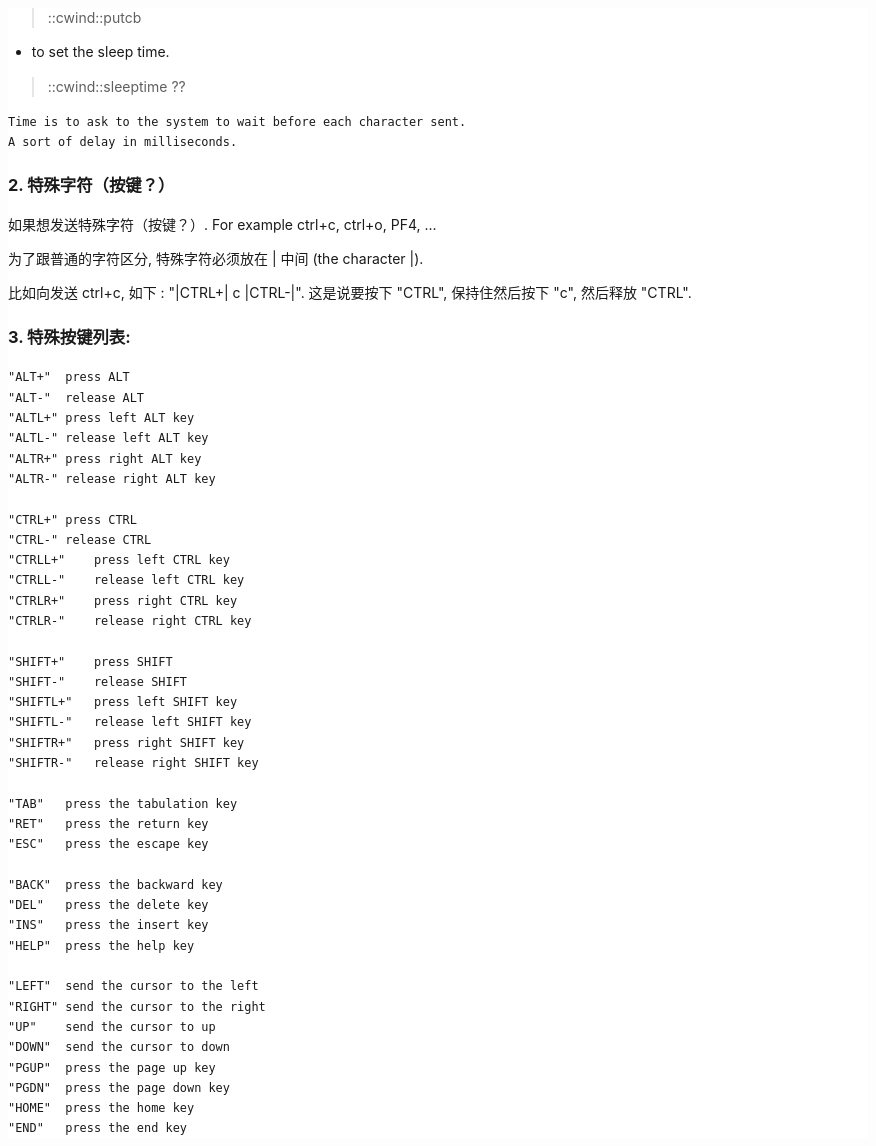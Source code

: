 > ::cwind::putcb <string>


- to set the sleep time.

> ::cwind::sleeptime ?<time>?

    Time is to ask to the system to wait before each character sent. 
    A sort of delay in milliseconds. 

### 2. 特殊字符（按键？） ###

如果想发送特殊字符（按键？）.  For example ctrl+c, ctrl+o, PF4, ...

为了跟普通的字符区分, 特殊字符必须放在 | 中间 (the character |).  

比如向发送 ctrl+c, 如下 : "|CTRL+| c |CTRL-|".  这是说要按下 "CTRL", 保持住然后按下 "c", 然后释放 "CTRL".

### 3. 特殊按键列表: ###

    "ALT+"	press ALT
    "ALT-"	release ALT
    "ALTL+"	press left ALT key
    "ALTL-"	release left ALT key
    "ALTR+"	press right ALT key
    "ALTR-"	release right ALT key
    
    "CTRL+"	press CTRL
    "CTRL-"	release CTRL
    "CTRLL+"	press left CTRL key
    "CTRLL-"	release left CTRL key
    "CTRLR+"	press right CTRL key
    "CTRLR-"	release right CTRL key
    
    "SHIFT+"	press SHIFT
    "SHIFT-"	release SHIFT
    "SHIFTL+"	press left SHIFT key
    "SHIFTL-"	release left SHIFT key
    "SHIFTR+"	press right SHIFT key
    "SHIFTR-"	release right SHIFT key
    
    "TAB"	press the tabulation key
    "RET"	press the return key
    "ESC"	press the escape key
    
    "BACK"	press the backward key
    "DEL"	press the delete key
    "INS"	press the insert key
    "HELP"	press the help key
    
    "LEFT"	send the cursor to the left
    "RIGHT"	send the cursor to the right
    "UP"	send the cursor to up
    "DOWN"	send the cursor to down
    "PGUP"	press the page up key
    "PGDN"	press the page down key
    "HOME"	press the home key
    "END"	press the end key
    